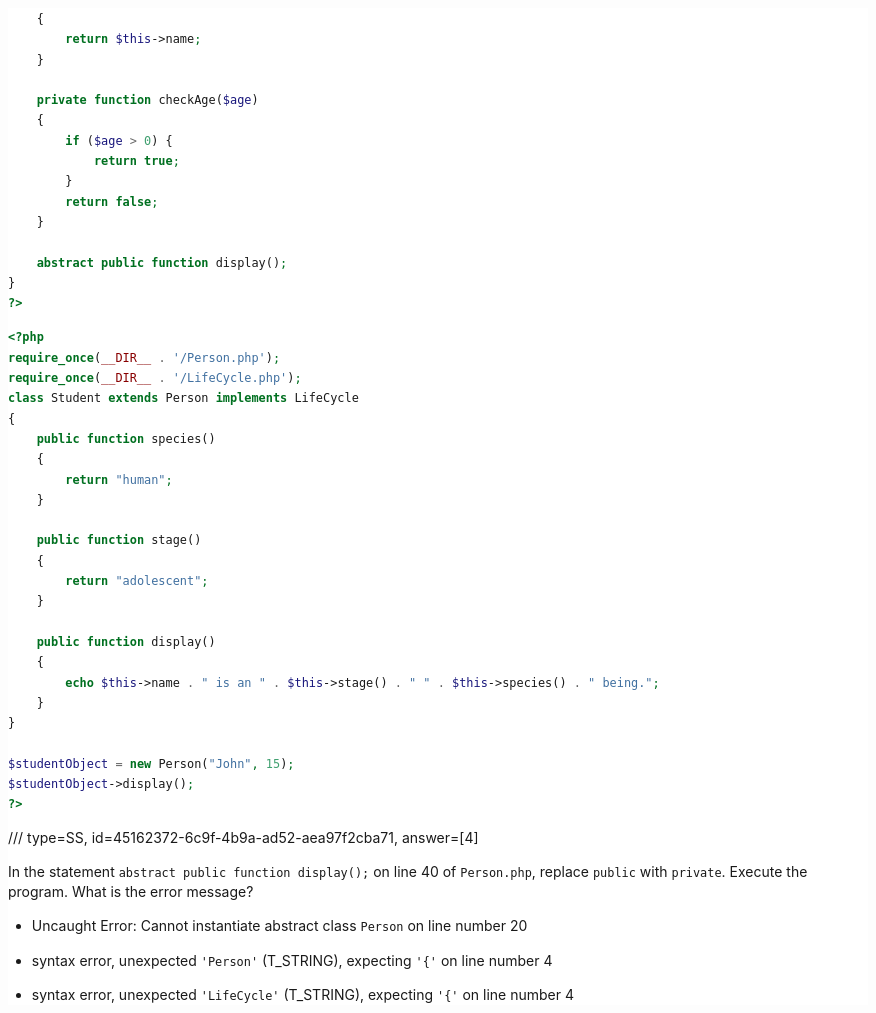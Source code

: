 ```php
    {
        return $this->name;
    }

    private function checkAge($age)
    {
        if ($age > 0) {
            return true;
        }
        return false;
    }

    abstract public function display();
}
?>
```

```php
<?php 
require_once(__DIR__ . '/Person.php');
require_once(__DIR__ . '/LifeCycle.php');
class Student extends Person implements LifeCycle
{
    public function species()
    {
        return "human";
    }
	
    public function stage()
    {
        return "adolescent";
    }
	
    public function display()
    {
        echo $this->name . " is an " . $this->stage() . " " . $this->species() . " being.";  
    }
}

$studentObject = new Person("John", 15);
$studentObject->display();
?>
```
/// type=SS, id=45162372-6c9f-4b9a-ad52-aea97f2cba71, answer=[4]

In the statement `abstract public function display();` on line 40 of `Person.php`, replace `public` with `private`. Execute the program. What is the error message?

 - Uncaught Error: Cannot instantiate abstract class `Person` on line number 20

 - syntax error, unexpected `'Person'` (T_STRING), expecting `'{'` on line number 4

 - syntax error, unexpected `'LifeCycle'` (T_STRING), expecting `'{'` on line number 4

